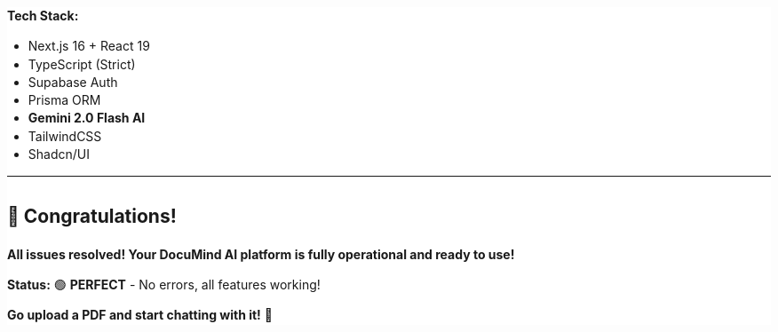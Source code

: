 **Tech Stack:**
- Next.js 16 + React 19
- TypeScript (Strict)
- Supabase Auth
- Prisma ORM
- **Gemini 2.0 Flash AI**
- TailwindCSS
- Shadcn/UI

---

## 🎉 Congratulations!

**All issues resolved! Your DocuMind AI platform is fully operational and ready to use!**

**Status:** 🟢 **PERFECT** - No errors, all features working!

**Go upload a PDF and start chatting with it!** 🚀

